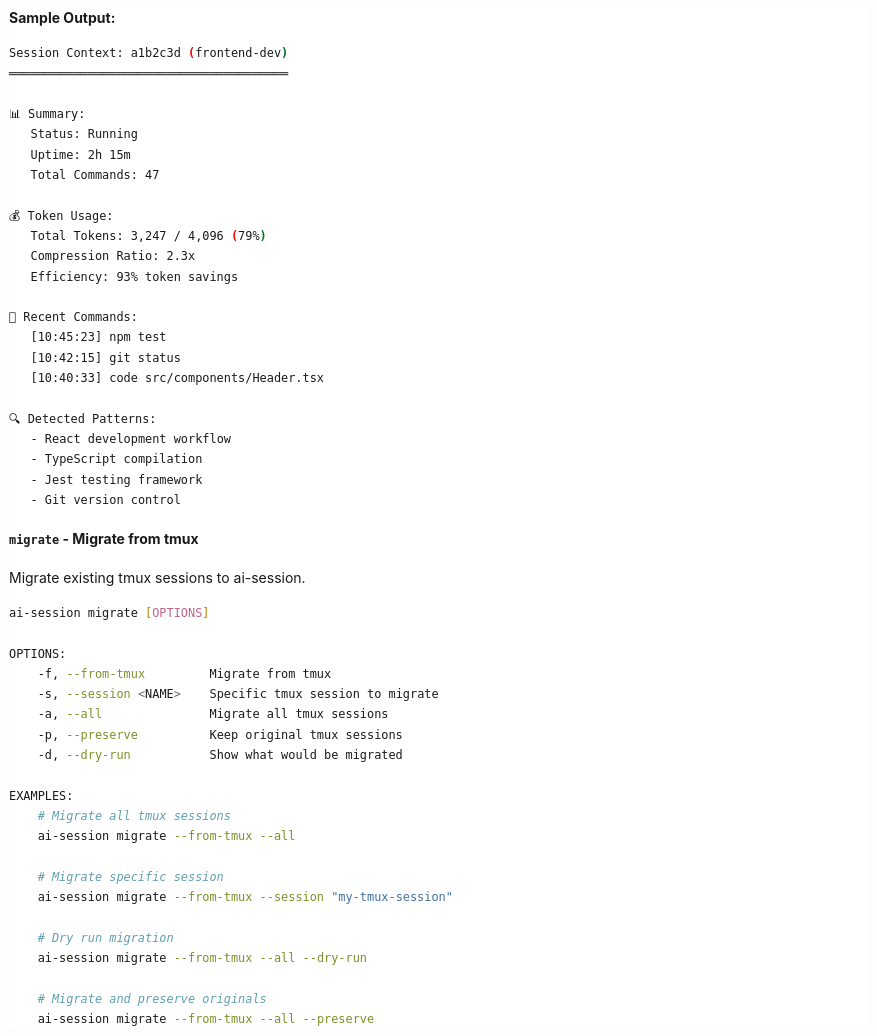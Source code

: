 **Sample Output:**
```bash
Session Context: a1b2c3d (frontend-dev)
═══════════════════════════════════════

📊 Summary:
   Status: Running
   Uptime: 2h 15m
   Total Commands: 47
   
💰 Token Usage:
   Total Tokens: 3,247 / 4,096 (79%)
   Compression Ratio: 2.3x
   Efficiency: 93% token savings
   
🎯 Recent Commands:
   [10:45:23] npm test
   [10:42:15] git status
   [10:40:33] code src/components/Header.tsx
   
🔍 Detected Patterns:
   - React development workflow
   - TypeScript compilation
   - Jest testing framework
   - Git version control
```

#### `migrate` - Migrate from tmux

Migrate existing tmux sessions to ai-session.

```bash
ai-session migrate [OPTIONS]

OPTIONS:
    -f, --from-tmux         Migrate from tmux
    -s, --session <NAME>    Specific tmux session to migrate
    -a, --all               Migrate all tmux sessions
    -p, --preserve          Keep original tmux sessions
    -d, --dry-run           Show what would be migrated

EXAMPLES:
    # Migrate all tmux sessions
    ai-session migrate --from-tmux --all
    
    # Migrate specific session
    ai-session migrate --from-tmux --session "my-tmux-session"
    
    # Dry run migration
    ai-session migrate --from-tmux --all --dry-run
    
    # Migrate and preserve originals
    ai-session migrate --from-tmux --all --preserve
```
